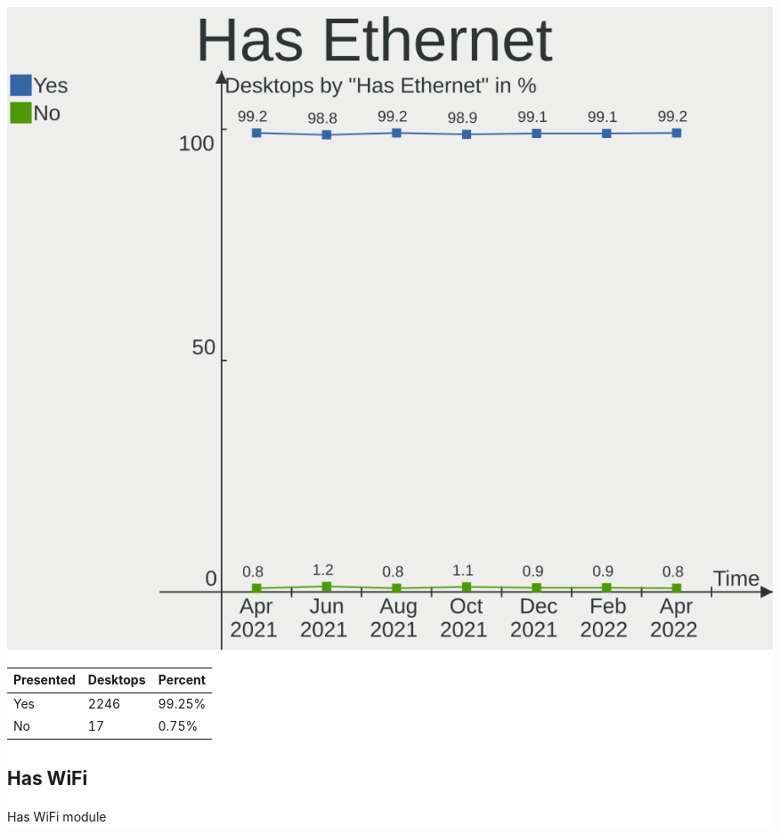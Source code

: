 ![Has Ethernet](./images/line_chart/node_has_ethernet.svg)

| Presented | Desktops | Percent |
|-----------|----------|---------|
| Yes       | 2246     | 99.25%  |
| No        | 17       | 0.75%   |

Has WiFi
--------

Has WiFi module
